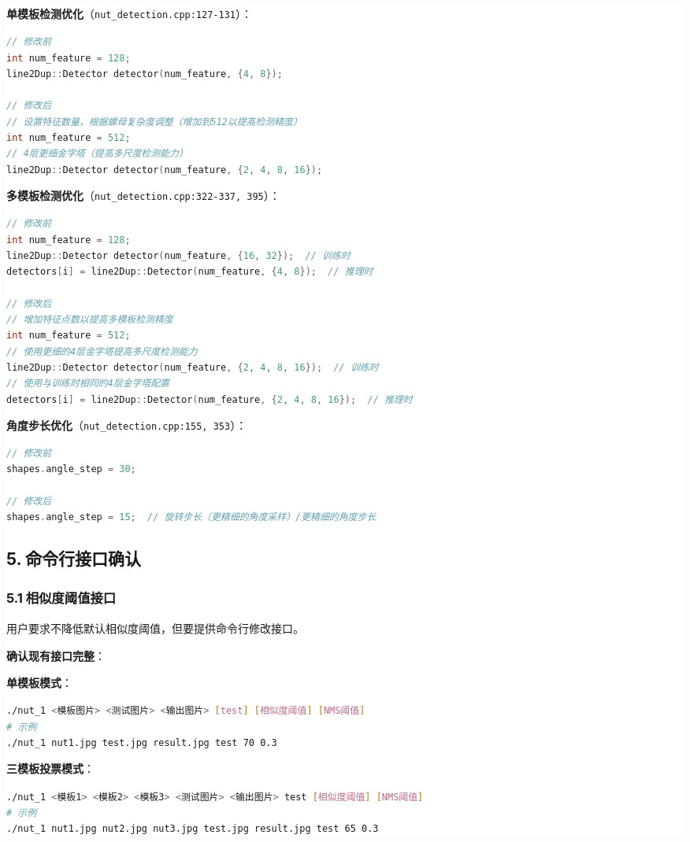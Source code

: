 **单模板检测优化**（`nut_detection.cpp:127-131`）：
```cpp
// 修改前
int num_feature = 128;
line2Dup::Detector detector(num_feature, {4, 8});

// 修改后  
// 设置特征数量，根据螺母复杂度调整（增加到512以提高检测精度）
int num_feature = 512;
// 4层更细金字塔（提高多尺度检测能力）
line2Dup::Detector detector(num_feature, {2, 4, 8, 16});
```

**多模板检测优化**（`nut_detection.cpp:322-337, 395`）：
```cpp
// 修改前
int num_feature = 128;
line2Dup::Detector detector(num_feature, {16, 32});  // 训练时
detectors[i] = line2Dup::Detector(num_feature, {4, 8});  // 推理时

// 修改后
// 增加特征点数以提高多模板检测精度
int num_feature = 512;
// 使用更细的4层金字塔提高多尺度检测能力
line2Dup::Detector detector(num_feature, {2, 4, 8, 16});  // 训练时
// 使用与训练时相同的4层金字塔配置
detectors[i] = line2Dup::Detector(num_feature, {2, 4, 8, 16});  // 推理时
```

**角度步长优化**（`nut_detection.cpp:155, 353`）：
```cpp
// 修改前
shapes.angle_step = 30;

// 修改后
shapes.angle_step = 15;  // 旋转步长（更精细的角度采样）/更精细的角度步长
```

## 5. 命令行接口确认

### 5.1 相似度阈值接口
用户要求不降低默认相似度阈值，但要提供命令行修改接口。

**确认现有接口完整**：

**单模板模式**：
```bash
./nut_1 <模板图片> <测试图片> <输出图片> [test] [相似度阈值] [NMS阈值]
# 示例
./nut_1 nut1.jpg test.jpg result.jpg test 70 0.3
```

**三模板投票模式**：
```bash
./nut_1 <模板1> <模板2> <模板3> <测试图片> <输出图片> test [相似度阈值] [NMS阈值]  
# 示例
./nut_1 nut1.jpg nut2.jpg nut3.jpg test.jpg result.jpg test 65 0.3
```
